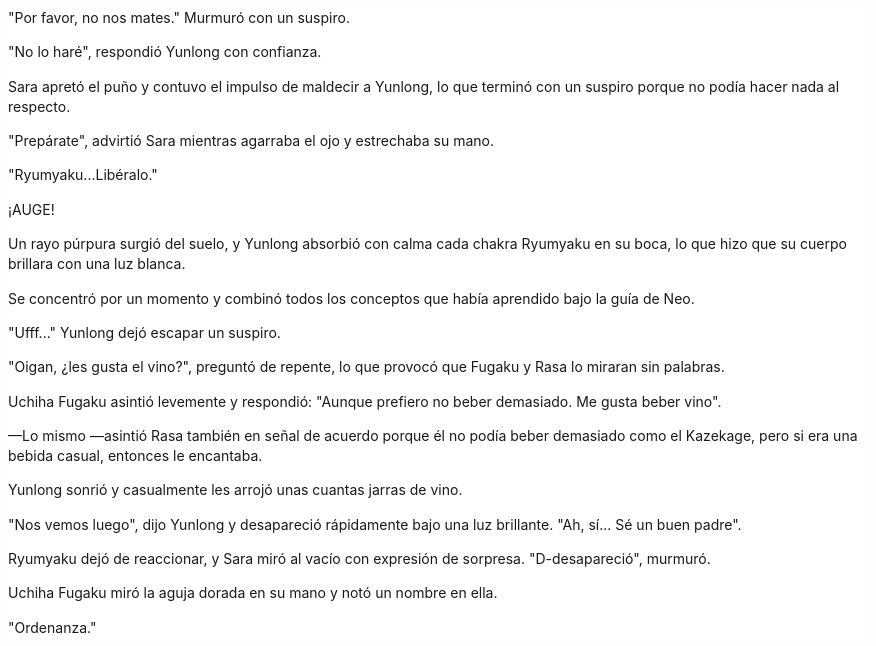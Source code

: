 "Por favor, no nos mates." Murmuró con un suspiro.

"No lo haré", respondió Yunlong con confianza.

Sara apretó el puño y contuvo el impulso de maldecir a Yunlong, lo que terminó con un suspiro porque no podía hacer nada al respecto.

"Prepárate", advirtió Sara mientras agarraba el ojo y estrechaba su mano.

"Ryumyaku...Libéralo."

¡AUGE!

Un rayo púrpura surgió del suelo, y Yunlong absorbió con calma cada chakra Ryumyaku en su boca, lo que hizo que su cuerpo brillara con una luz blanca.

Se concentró por un momento y combinó todos los conceptos que había aprendido bajo la guía de Neo.

"Ufff..." Yunlong dejó escapar un suspiro.

"Oigan, ¿les gusta el vino?", preguntó de repente, lo que provocó que Fugaku y Rasa lo miraran sin palabras.

Uchiha Fugaku asintió levemente y respondió: "Aunque prefiero no beber demasiado. Me gusta beber vino".

—Lo mismo —asintió Rasa también en señal de acuerdo porque él no podía beber demasiado como el Kazekage, pero si era una bebida casual, entonces le encantaba.

Yunlong sonrió y casualmente les arrojó unas cuantas jarras de vino.

"Nos vemos luego", dijo Yunlong y desapareció rápidamente bajo una luz brillante. "Ah, sí... Sé un buen padre".

Ryumyaku dejó de reaccionar, y Sara miró al vacío con expresión de sorpresa. "D-desapareció", murmuró.

Uchiha Fugaku miró la aguja dorada en su mano y notó un nombre en ella.

"Ordenanza."